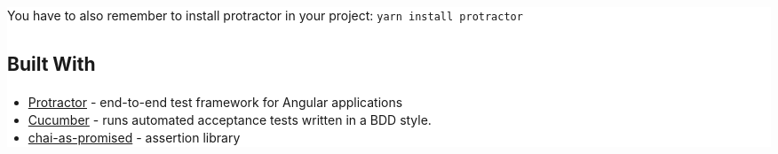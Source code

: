 You have to also remember to install protractor in your project: `yarn install protractor`

## Built With

* [Protractor](https://www.protractortest.org/#/api) - end-to-end test framework for Angular applications
* [Cucumber](https://docs.cucumber.io/) - runs automated acceptance tests written in a BDD style.
* [chai-as-promised](https://www.chaijs.com/plugins/chai-as-promised/) - assertion library
